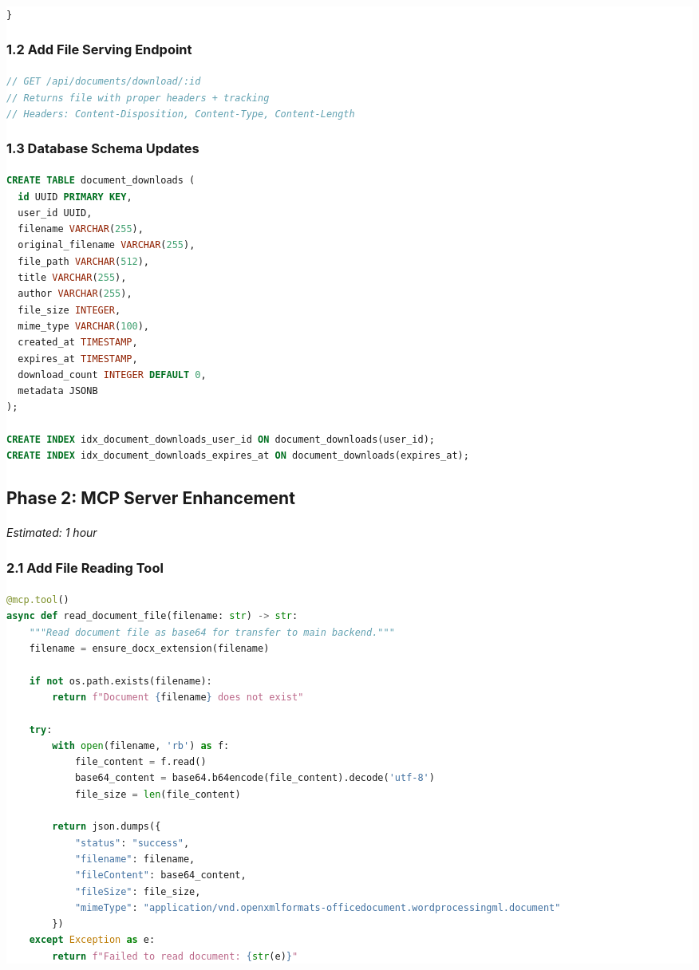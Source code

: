 ```javascript
}
```

### **1.2 Add File Serving Endpoint**
```javascript
// GET /api/documents/download/:id
// Returns file with proper headers + tracking
// Headers: Content-Disposition, Content-Type, Content-Length
```

### **1.3 Database Schema Updates**
```sql
CREATE TABLE document_downloads (
  id UUID PRIMARY KEY,
  user_id UUID,
  filename VARCHAR(255),
  original_filename VARCHAR(255),
  file_path VARCHAR(512),
  title VARCHAR(255),
  author VARCHAR(255),
  file_size INTEGER,
  mime_type VARCHAR(100),
  created_at TIMESTAMP,
  expires_at TIMESTAMP,
  download_count INTEGER DEFAULT 0,
  metadata JSONB
);

CREATE INDEX idx_document_downloads_user_id ON document_downloads(user_id);
CREATE INDEX idx_document_downloads_expires_at ON document_downloads(expires_at);
```

## **Phase 2: MCP Server Enhancement**
*Estimated: 1 hour*

### **2.1 Add File Reading Tool**
```python
@mcp.tool()
async def read_document_file(filename: str) -> str:
    """Read document file as base64 for transfer to main backend."""
    filename = ensure_docx_extension(filename)
    
    if not os.path.exists(filename):
        return f"Document {filename} does not exist"
    
    try:
        with open(filename, 'rb') as f:
            file_content = f.read()
            base64_content = base64.b64encode(file_content).decode('utf-8')
            file_size = len(file_content)
        
        return json.dumps({
            "status": "success",
            "filename": filename,
            "fileContent": base64_content,
            "fileSize": file_size,
            "mimeType": "application/vnd.openxmlformats-officedocument.wordprocessingml.document"
        })
    except Exception as e:
        return f"Failed to read document: {str(e)}"
```
